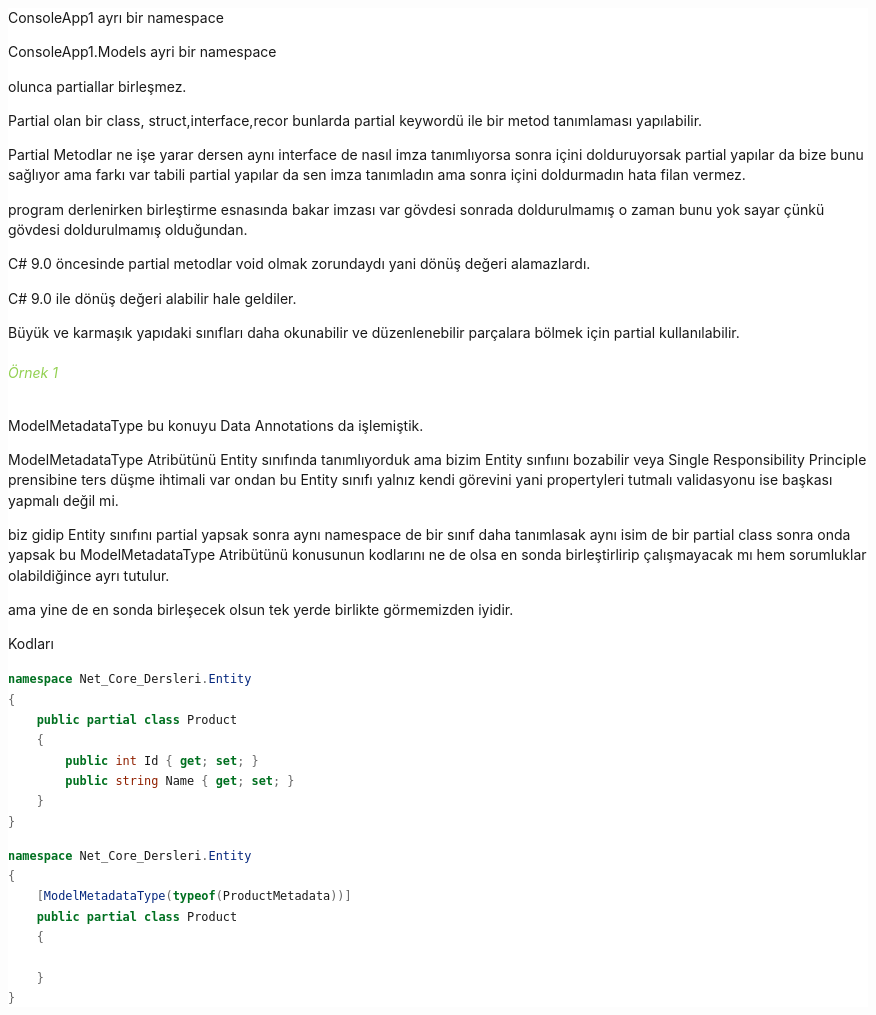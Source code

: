 ConsoleApp1 ayrı bir namespace

ConsoleApp1.Models ayri bir namespace 

olunca partiallar birleşmez.

Partial olan bir class, struct,interface,recor bunlarda partial keywordü ile bir metod tanımlaması yapılabilir.

Partial Metodlar ne işe yarar dersen aynı interface de nasıl imza tanımlıyorsa sonra içini dolduruyorsak partial yapılar da bize bunu sağlıyor ama farkı var tabili partial yapılar da sen imza tanımladın ama sonra içini doldurmadın hata filan vermez.

program derlenirken birleştirme esnasında bakar imzası var gövdesi sonrada doldurulmamış o zaman bunu yok sayar çünkü gövdesi doldurulmamış olduğundan.

C# 9.0 öncesinde partial metodlar void olmak zorundaydı yani dönüş değeri alamazlardı. 

C# 9.0 ile dönüş değeri alabilir hale geldiler.

Büyük ve karmaşık yapıdaki sınıfları daha okunabilir ve düzenlenebilir parçalara bölmek için partial kullanılabilir.

###### <font color="#92d050">Örnek 1</font>

 ModelMetadataType bu konuyu Data Annotations da işlemiştik.
 
  ModelMetadataType Atribütünü Entity sınıfında tanımlıyorduk ama bizim Entity sınfıını bozabilir veya Single Responsibility Principle prensibine ters düşme ihtimali var ondan bu Entity sınıfı yalnız kendi görevini yani propertyleri tutmalı validasyonu ise başkası yapmalı değil mi.

biz gidip Entity sınıfını partial yapsak sonra aynı namespace de bir sınıf daha tanımlasak aynı isim de bir partial class  sonra onda yapsak bu ModelMetadataType Atribütünü konusunun kodlarını ne de olsa en sonda birleştirlirip çalışmayacak mı hem sorumluklar olabildiğince ayrı tutulur. 

ama yine de en sonda birleşecek olsun tek yerde birlikte görmemizden iyidir.

Kodları

```csharp
namespace Net_Core_Dersleri.Entity
{
    public partial class Product
    {
        public int Id { get; set; }
        public string Name { get; set; }
    }
}
```

```csharp
namespace Net_Core_Dersleri.Entity
{
    [ModelMetadataType(typeof(ProductMetadata))]
    public partial class Product
    {
       
    }
}
```

